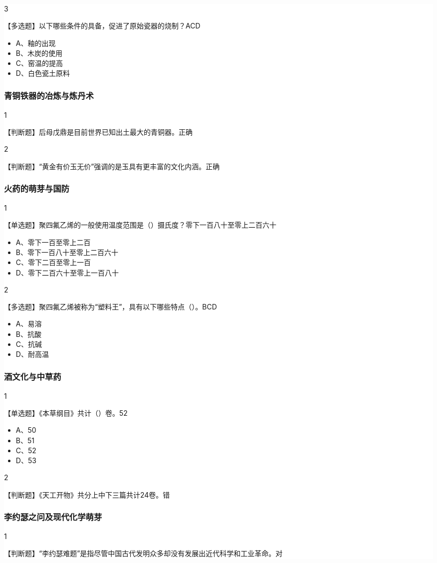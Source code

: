 3

【多选题】以下哪些条件的具备，促进了原始瓷器的烧制？ACD

  * A、釉的出现
  * B、木炭的使用
  * C、窑温的提高
  * D、白色瓷土原料

### 青铜铁器的冶炼与炼丹术

1

【判断题】后母戊鼎是目前世界已知出土最大的青铜器。正确

2

【判断题】“黄金有价玉无价”强调的是玉具有更丰富的文化内涵。正确

### 火药的萌芽与国防

1

【单选题】聚四氟乙烯的一般使用温度范围是（）摄氏度？零下一百八十至零上二百六十

  * A、零下一百至零上二百
  * B、零下一百八十至零上二百六十
  * C、零下二百至零上一百
  * D、零下二百六十至零上一百八十

2

【多选题】聚四氟乙烯被称为“塑料王”，具有以下哪些特点（）。BCD

  * A、易溶
  * B、抗酸
  * C、抗碱
  * D、耐高温

### 酒文化与中草药

1

【单选题】《本草纲目》共计（）卷。52

  * A、50
  * B、51
  * C、52
  * D、53

2

【判断题】《天工开物》共分上中下三篇共计24卷。错

### 李约瑟之问及现代化学萌芽

1

【判断题】“李约瑟难题”是指尽管中国古代发明众多却没有发展出近代科学和工业革命。对
